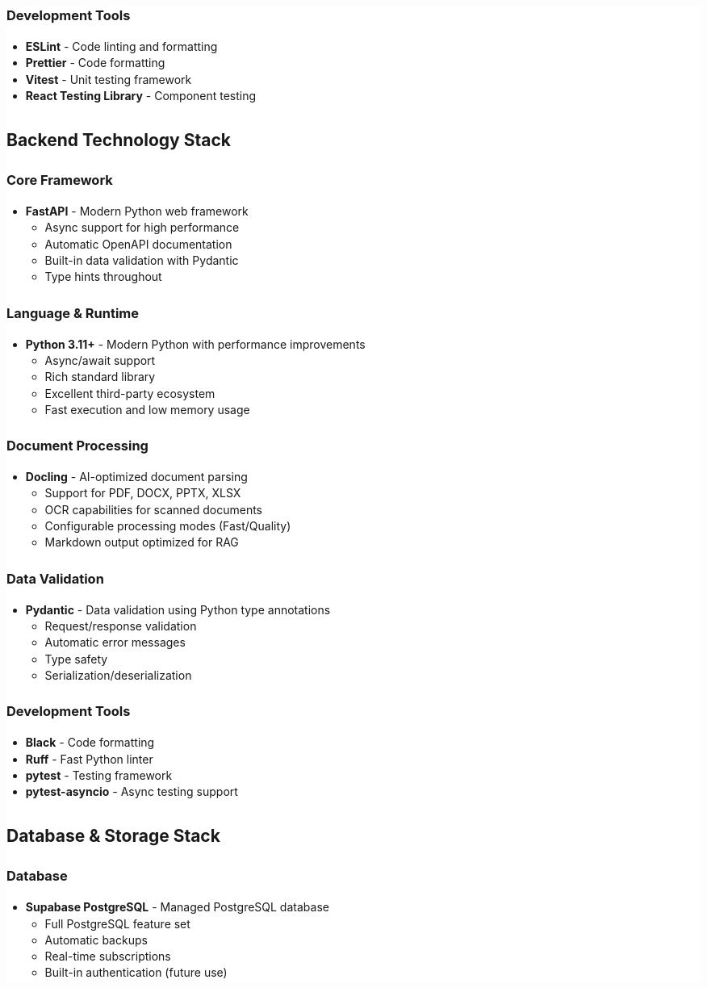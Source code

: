 ### Development Tools
- **ESLint** - Code linting and formatting
- **Prettier** - Code formatting
- **Vitest** - Unit testing framework
- **React Testing Library** - Component testing

## Backend Technology Stack

### Core Framework
- **FastAPI** - Modern Python web framework
  - Async support for high performance
  - Automatic OpenAPI documentation
  - Built-in data validation with Pydantic
  - Type hints throughout

### Language & Runtime
- **Python 3.11+** - Modern Python with performance improvements
  - Async/await support
  - Rich standard library
  - Excellent third-party ecosystem
  - Fast execution and low memory usage

### Document Processing
- **Docling** - AI-optimized document parsing
  - Support for PDF, DOCX, PPTX, XLSX
  - OCR capabilities for scanned documents
  - Configurable processing modes (Fast/Quality)
  - Markdown output optimized for RAG

### Data Validation
- **Pydantic** - Data validation using Python type annotations
  - Request/response validation
  - Automatic error messages
  - Type safety
  - Serialization/deserialization

### Development Tools
- **Black** - Code formatting
- **Ruff** - Fast Python linter
- **pytest** - Testing framework
- **pytest-asyncio** - Async testing support

## Database & Storage Stack

### Database
- **Supabase PostgreSQL** - Managed PostgreSQL database
  - Full PostgreSQL feature set
  - Automatic backups
  - Real-time subscriptions
  - Built-in authentication (future use)

